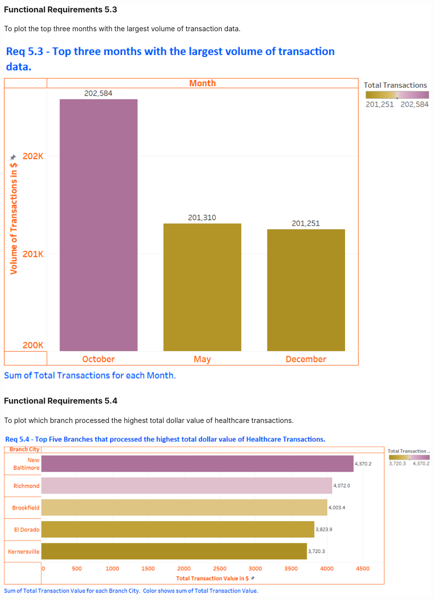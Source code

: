 ### Functional Requirements 5.3

To plot the top three months with the largest volume of transaction data.

![Alt text](Visualization/Req_5.3_Plot_Top_3_Months_Large_Transaction.png)

### Functional Requirements 5.4

To plot which branch processed the highest total dollar value of healthcare transactions.

![Alt text](Visualization/Req_5.4_Plot_Branches_High_Transaction_Healthcare.png)
